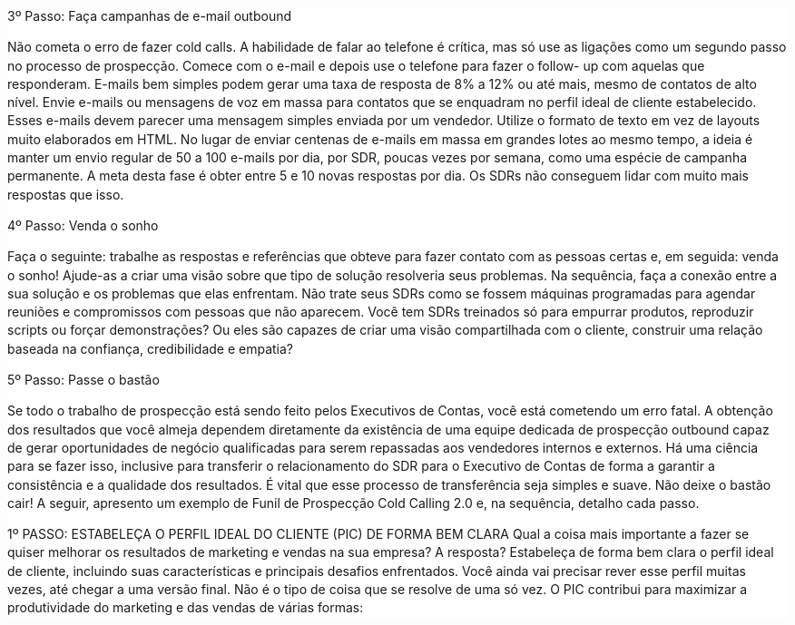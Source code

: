 3º Passo: Faça campanhas de e-mail outbound

Não cometa o erro de fazer cold calls. A habilidade de falar ao telefone é
crítica, mas só use as ligações como um segundo passo no processo de
prospecção. Comece com o e-mail e depois use o telefone para fazer o follow-
up com aquelas que responderam. E-mails bem simples podem gerar uma
taxa de resposta de 8% a 12% ou até mais, mesmo de contatos de alto nível.
Envie e-mails ou mensagens de voz em massa para contatos que se
enquadram no perfil ideal de cliente estabelecido. Esses e-mails devem
parecer uma mensagem simples enviada por um vendedor. Utilize o formato
de texto em vez de layouts muito elaborados em HTML.
No lugar de enviar centenas de e-mails em massa em grandes lotes ao
mesmo tempo, a ideia é manter um envio regular de 50 a 100 e-mails por dia,
por SDR, poucas vezes por semana, como uma espécie de campanha
permanente. A meta desta fase é obter entre 5 e 10 novas respostas por dia.
Os SDRs não conseguem lidar com muito mais respostas que isso.

4º Passo: Venda o sonho

Faça o seguinte: trabalhe as respostas e referências que obteve para fazer
contato com as pessoas certas e, em seguida: venda o sonho! Ajude-as a criar
uma visão sobre que tipo de solução resolveria seus problemas. Na sequência,
faça a conexão entre a sua solução e os problemas que elas enfrentam.
Não trate seus SDRs como se fossem máquinas programadas para agendar
reuniões e compromissos com pessoas que não aparecem. Você tem SDRs
treinados só para empurrar produtos, reproduzir scripts ou forçar
demonstrações? Ou eles são capazes de criar uma visão compartilhada com o
cliente, construir uma relação baseada na confiança, credibilidade e empatia?

5º Passo: Passe o bastão

Se todo o trabalho de prospecção está sendo feito pelos Executivos de
Contas, você está cometendo um erro fatal. A obtenção dos resultados que
você almeja dependem diretamente da existência de uma equipe dedicada de
prospecção outbound capaz de gerar oportunidades de negócio qualificadas
para serem repassadas aos vendedores internos e externos. Há uma ciência
para se fazer isso, inclusive para transferir o relacionamento do SDR para o
Executivo de Contas de forma a garantir a consistência e a qualidade dos
resultados.
É vital que esse processo de transferência seja simples e suave. Não deixe o
bastão cair!
A seguir, apresento um exemplo de Funil de Prospecção Cold Calling 2.0 e,
na sequência, detalho cada passo.

1º PASSO: ESTABELEÇA O PERFIL
IDEAL DO CLIENTE (PIC) DE FORMA BEM CLARA
Qual a coisa mais importante a fazer se quiser melhorar os resultados de
marketing e vendas na sua empresa? A resposta? Estabeleça de forma bem
clara o perfil ideal de cliente, incluindo suas características e principais
desafios enfrentados. Você ainda vai precisar rever esse perfil muitas vezes,
até chegar a uma versão final. Não é o tipo de coisa que se resolve de uma só
vez.
O PIC contribui para maximizar a produtividade do marketing e das vendas
de várias formas:
